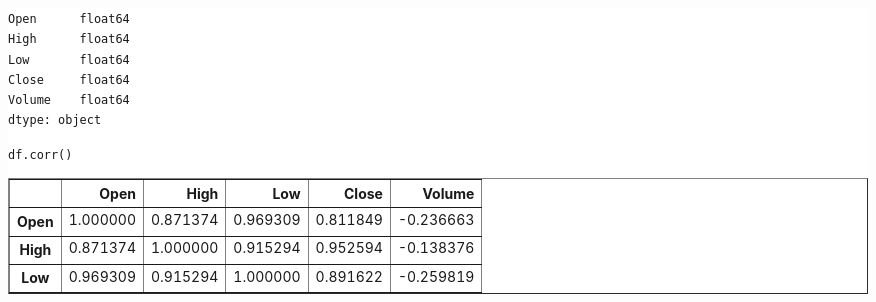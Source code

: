 


    Open      float64
    High      float64
    Low       float64
    Close     float64
    Volume    float64
    dtype: object




```python
df.corr()
```




<div>
<style scoped>
    .dataframe tbody tr th:only-of-type {
        vertical-align: middle;
    }

    .dataframe tbody tr th {
        vertical-align: top;
    }

    .dataframe thead th {
        text-align: right;
    }
</style>
<table border="1" class="dataframe">
  <thead>
    <tr style="text-align: right;">
      <th></th>
      <th>Open</th>
      <th>High</th>
      <th>Low</th>
      <th>Close</th>
      <th>Volume</th>
    </tr>
  </thead>
  <tbody>
    <tr>
      <th>Open</th>
      <td>1.000000</td>
      <td>0.871374</td>
      <td>0.969309</td>
      <td>0.811849</td>
      <td>-0.236663</td>
    </tr>
    <tr>
      <th>High</th>
      <td>0.871374</td>
      <td>1.000000</td>
      <td>0.915294</td>
      <td>0.952594</td>
      <td>-0.138376</td>
    </tr>
    <tr>
      <th>Low</th>
      <td>0.969309</td>
      <td>0.915294</td>
      <td>1.000000</td>
      <td>0.891622</td>
      <td>-0.259819</td>
    </tr>